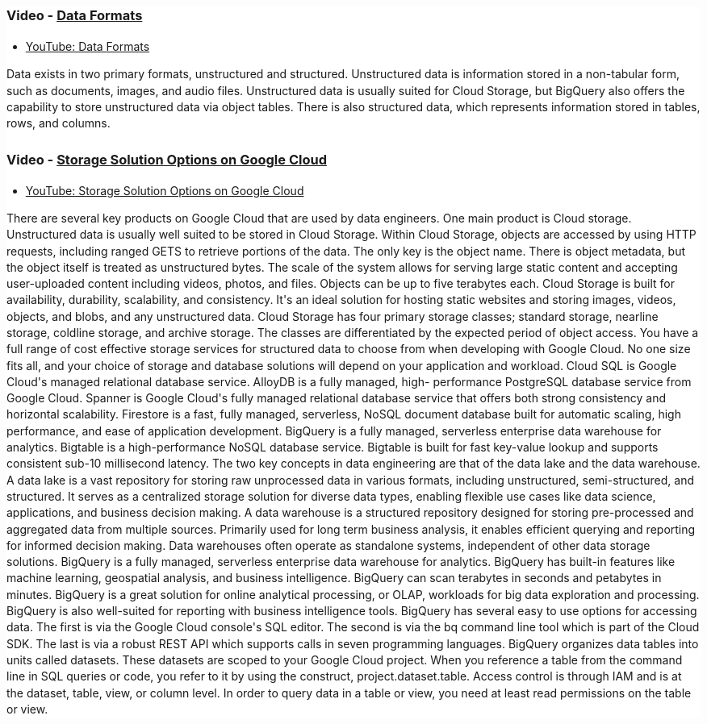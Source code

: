 ### Video - [Data Formats](https://www.cloudskillsboost.google/course_templates/1157/video/521321)

- [YouTube: Data Formats](https://www.youtube.com/watch?v=AXZSmupbh_8)

Data exists in two primary formats, unstructured and structured. Unstructured data is information stored in a non-tabular form, such as documents, images, and audio files. Unstructured data is usually suited for Cloud Storage, but BigQuery also offers the capability to store unstructured data via object tables. There is also structured data, which represents information stored in tables, rows, and columns.

### Video - [Storage Solution Options on Google Cloud](https://www.cloudskillsboost.google/course_templates/1157/video/521322)

- [YouTube: Storage Solution Options on Google Cloud](https://www.youtube.com/watch?v=ln5kPPut2jc)

There are several key products on Google Cloud that are used by data engineers. One main product is Cloud storage. Unstructured data is usually well suited to be stored in Cloud Storage. Within Cloud Storage, objects are accessed by using HTTP requests, including ranged GETS to retrieve portions of the data. The only key is the object name. There is object metadata, but the object itself is treated as unstructured bytes. The scale of the system allows for serving large static content and accepting user-uploaded content including videos, photos, and files. Objects can be up to five terabytes each. Cloud Storage is built for availability, durability, scalability, and consistency. It's an ideal solution for hosting static websites and storing images, videos, objects, and blobs, and any unstructured data. Cloud Storage has four primary storage classes; standard storage, nearline storage, coldline storage, and archive storage. The classes are differentiated by the expected period of object access. You have a full range of cost effective storage services for structured data to choose from when developing with Google Cloud. No one size fits all, and your choice of storage and database solutions will depend on your application and workload. Cloud SQL is Google Cloud's managed relational database service. AlloyDB is a fully managed, high- performance PostgreSQL database service from Google Cloud. Spanner is Google Cloud's fully managed relational database service that offers both strong consistency and horizontal scalability. Firestore is a fast, fully managed, serverless, NoSQL document database built for automatic scaling, high performance, and ease of application development. BigQuery is a fully managed, serverless enterprise data warehouse for analytics. Bigtable is a high-performance NoSQL database service. Bigtable is built for fast key-value lookup and supports consistent sub-10 millisecond latency. The two key concepts in data engineering are that of the data lake and the data warehouse. A data lake is a vast repository for storing raw unprocessed data in various formats, including unstructured, semi-structured, and structured. It serves as a centralized storage solution for diverse data types, enabling flexible use cases like data science, applications, and business decision making. A data warehouse is a structured repository designed for storing pre-processed and aggregated data from multiple sources. Primarily used for long term business analysis, it enables efficient querying and reporting for informed decision making. Data warehouses often operate as standalone systems, independent of other data storage solutions. BigQuery is a fully managed, serverless enterprise data warehouse for analytics. BigQuery has built-in features like machine learning, geospatial analysis, and business intelligence. BigQuery can scan terabytes in seconds and petabytes in minutes. BigQuery is a great solution for online analytical processing, or OLAP, workloads for big data exploration and processing. BigQuery is also well-suited for reporting with business intelligence tools. BigQuery has several easy to use options for accessing data. The first is via the Google Cloud console's SQL editor. The second is via the bq command line tool which is part of the Cloud SDK. The last is via a robust REST API which supports calls in seven programming languages. BigQuery organizes data tables into units called datasets. These datasets are scoped to your Google Cloud project. When you reference a table from the command line in SQL queries or code, you refer to it by using the construct, project.dataset.table. Access control is through IAM and is at the dataset, table, view, or column level. In order to query data in a table or view, you need at least read permissions on the table or view.
